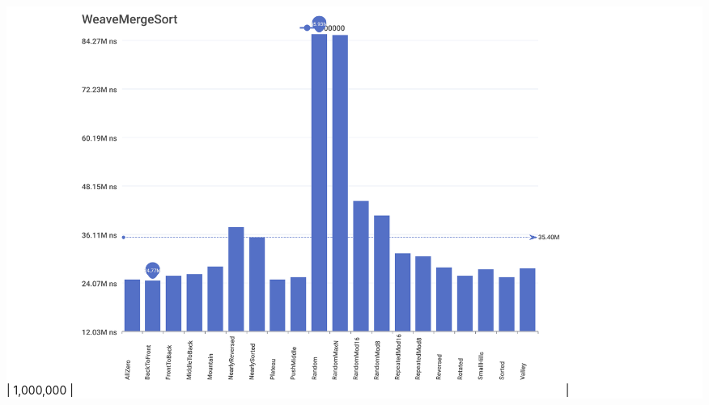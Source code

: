 | 1,000,000          | <img src="../../images/perf/algo/WeaveMergeSort_cat_d_series_s_1000000$_bars.svg" width="600">   |